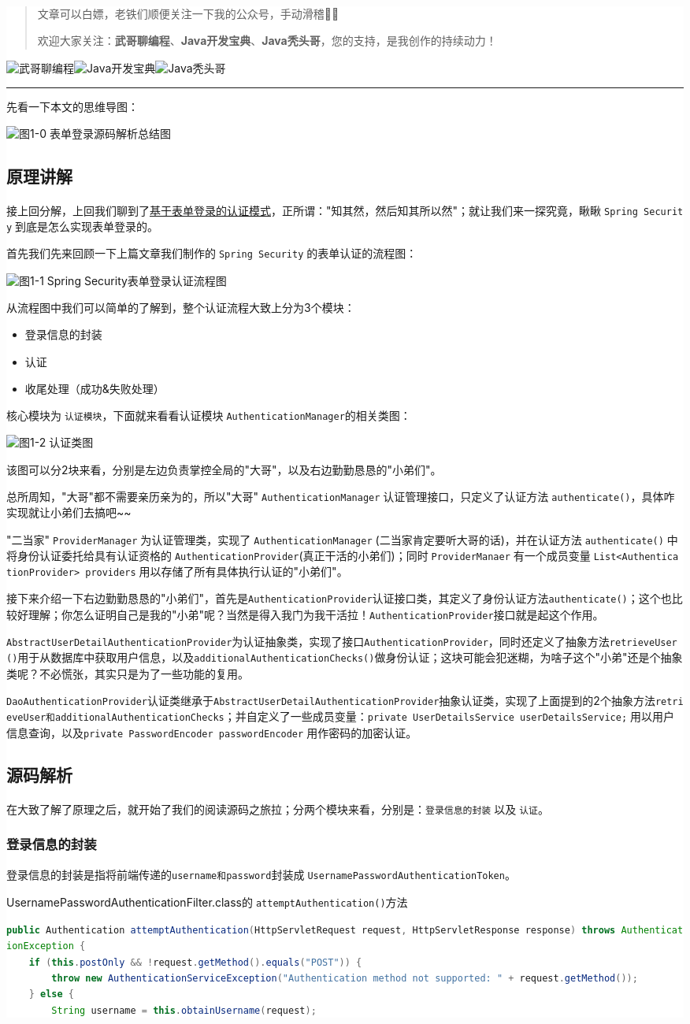 > 文章可以白嫖，老铁们顺便关注一下我的公众号，手动滑稽🤣🤣 &nbsp;
>
> 欢迎大家关注：**武哥聊编程**、**Java开发宝典**、**Java秃头哥**，您的支持，是我创作的持续动力！&nbsp;&nbsp;

![武哥聊编程](https://img-blog.csdnimg.cn/202002150421550.jpg)![Java开发宝典](https://img-blog.csdnimg.cn/20200608005630228.png)![Java秃头哥](https://img-blog.csdnimg.cn/20201025170941235.png)

----

先看一下本文的思维导图：

![图1-0 表单登录源码解析总结图](https://img-blog.csdnimg.cn/20200926142908481.png?x-oss-process=image/watermark,type_ZmFuZ3poZW5naGVpdGk,shadow_10,text_aHR0cHM6Ly9ibG9nLmNzZG4ubmV0L3dlaXhpbl80NjkyMDM3Ng==,size_16,color_FFFFFF,t_70#pic_center)

## 原理讲解

接上回分解，上回我们聊到了[基于表单登录的认证模式](https://github.com/eson15/javaAll/blob/master/SpringSecurity/02.%20Spring%20Security%20%E5%9F%BA%E4%BA%8E%E8%A1%A8%E5%8D%95%E7%99%BB%E5%BD%95%E7%9A%84%E8%AE%A4%E8%AF%81%E6%A8%A1%E5%BC%8F.md)，正所谓："知其然，然后知其所以然"；就让我们来一探究竟，瞅瞅 ```Spring Security``` 到底是怎么实现表单登录的。

首先我们先来回顾一下上篇文章我们制作的 ```Spring Security``` 的表单认证的流程图：

![图1-1 Spring Security表单登录认证流程图](https://img-blog.csdnimg.cn/20200913133846485.png?x-oss-process=image/watermark,type_ZmFuZ3poZW5naGVpdGk,shadow_10,text_aHR0cHM6Ly9ibG9nLmNzZG4ubmV0L3dlaXhpbl80NjkyMDM3Ng==,size_16,color_FFFFFF,t_70#pic_center)

从流程图中我们可以简单的了解到，整个认证流程大致上分为3个模块：

- 登录信息的封装

- 认证

- 收尾处理（成功&失败处理）

核心模块为 ```认证模块```，下面就来看看认证模块 ```AuthenticationManager```的相关类图：

![图1-2 认证类图](https://img-blog.csdnimg.cn/20200926115054719.png?x-oss-process=image/watermark,type_ZmFuZ3poZW5naGVpdGk,shadow_10,text_aHR0cHM6Ly9ibG9nLmNzZG4ubmV0L3dlaXhpbl80NjkyMDM3Ng==,size_16,color_FFFFFF,t_70#pic_center)

该图可以分2块来看，分别是左边负责掌控全局的"大哥"，以及右边勤勤恳恳的"小弟们"。

总所周知，"大哥"都不需要亲历亲为的，所以"大哥" ```AuthenticationManager``` 认证管理接口，只定义了认证方法 ```authenticate()```，具体咋实现就让小弟们去搞吧~~

"二当家" ```ProviderManager``` 为认证管理类，实现了 ```AuthenticationManager``` (二当家肯定要听大哥的话)，并在认证方法 ```authenticate()``` 中将身份认证委托给具有认证资格的 ```AuthenticationProvider```(真正干活的小弟们)；同时
```ProviderManaer``` 有一个成员变量 ```List<AuthenticationProvider> providers``` 用以存储了所有具体执行认证的"小弟们"。

接下来介绍一下右边勤勤恳恳的"小弟们"，首先是```AuthenticationProvider```认证接口类，其定义了身份认证方法```authenticate()```；这个也比较好理解；你怎么证明自己是我的"小弟"呢？当然是得入我门为我干活拉！```AuthenticationProvider```接口就是起这个作用。

```AbstractUserDetailAuthenticationProvider```为认证抽象类，实现了接口```AuthenticationProvider```，同时还定义了抽象方法```retrieveUser()```用于从数据库中获取用户信息，以及```additionalAuthenticationChecks()```做身份认证；这块可能会犯迷糊，为啥子这个"小弟"还是个抽象类呢？不必慌张，其实只是为了一些功能的复用。

```DaoAuthenticationProvider```认证类继承于```AbstractUserDetailAuthenticationProvider```抽象认证类，实现了上面提到的2个抽象方法```retrieveUser和additionalAuthenticationChecks```；并自定义了一些成员变量：```private UserDetailsService userDetailsService;``` 用以用户信息查询，以及```private PasswordEncoder passwordEncoder``` 用作密码的加密认证。

## 源码解析

在大致了解了原理之后，就开始了我们的阅读源码之旅拉；分两个模块来看，分别是：```登录信息的封装``` 以及 ```认证```。

### 登录信息的封装

登录信息的封装是指将前端传递的```username和password```封装成 ```UsernamePasswordAuthenticationToken```。

UsernamePasswordAuthenticationFilter.class的 ```attemptAuthentication()```方法

```java
public Authentication attemptAuthentication(HttpServletRequest request, HttpServletResponse response) throws AuthenticationException {
    if (this.postOnly && !request.getMethod().equals("POST")) {
        throw new AuthenticationServiceException("Authentication method not supported: " + request.getMethod());
    } else {
        String username = this.obtainUsername(request);
```